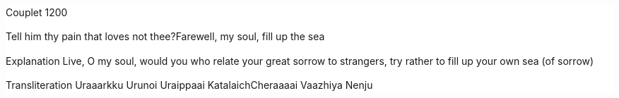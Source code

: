 


Couplet
1200


Tell him thy pain that loves not thee?Farewell, my soul, fill up the sea




Explanation
Live, O my soul, would you who relate your great sorrow to strangers, try rather to fill up your own sea (of sorrow)




Transliteration
Uraaarkku Urunoi  Uraippaai  KatalaichCheraaaai  Vaazhiya  Nenju




###





















